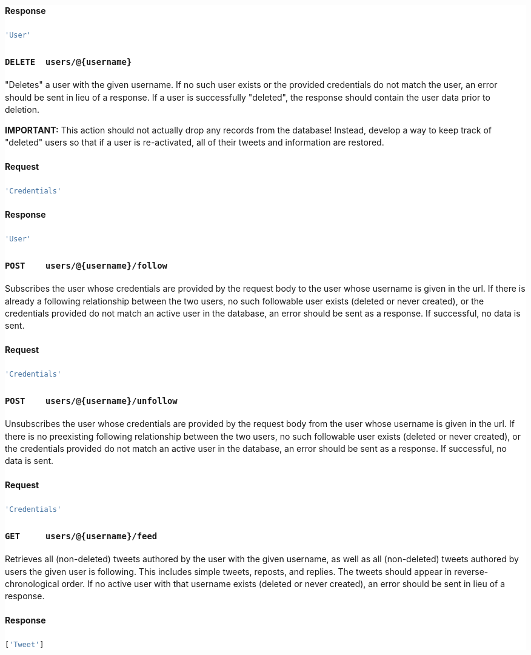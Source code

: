 #### Response
```javascript
'User'
```

### `DELETE  users/@{username}`
"Deletes" a user with the given username. If no such user exists or the provided credentials do not match the user, an error should be sent in lieu of a response. If a user is successfully "deleted", the response should contain the user data prior to deletion.

**IMPORTANT:** This action should not actually drop any records from the database! Instead, develop a way to keep track of "deleted" users so that if a user is re-activated, all of their tweets and information are restored.

#### Request
```javascript
'Credentials'
```

#### Response
```javascript
'User'
```

### `POST    users/@{username}/follow`
Subscribes the user whose credentials are provided by the request body to the user whose username is given in the url. If there is already a following relationship between the two users, no such followable user exists (deleted or never created), or the credentials provided do not match an active user in the database, an error should be sent as a response. If successful, no data is sent.

#### Request
```javascript
'Credentials'
```

### `POST    users/@{username}/unfollow`
Unsubscribes the user whose credentials are provided by the request body from the user whose username is given in the url. If there is no preexisting following relationship between the two users, no such followable user exists (deleted or never created), or the credentials provided do not match an active user in the database, an error should be sent as a response. If successful, no data is sent.

#### Request
```javascript
'Credentials'
```

### `GET     users/@{username}/feed`
Retrieves all (non-deleted) tweets authored by the user with the given username, as well as all (non-deleted) tweets authored by users the given user is following. This includes simple tweets, reposts, and replies. The tweets should appear in reverse-chronological order. If no active user with that username exists (deleted or never created), an error should be sent in lieu of a response.

#### Response
```javascript
['Tweet']
```
